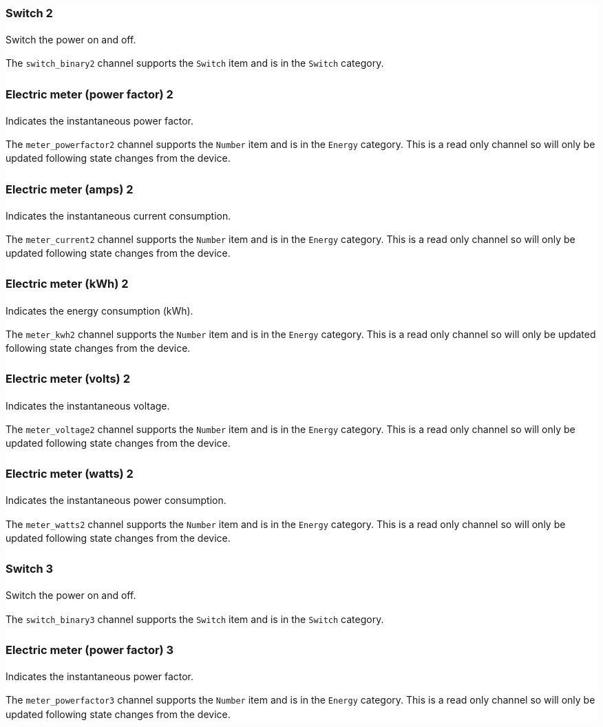 ### Switch 2

Switch the power on and off.

The ```switch_binary2``` channel supports the ```Switch``` item and is in the ```Switch``` category.

### Electric meter (power factor) 2

Indicates the instantaneous power factor.

The ```meter_powerfactor2``` channel supports the ```Number``` item and is in the ```Energy``` category. This is a read only channel so will only be updated following state changes from the device.

### Electric meter (amps) 2

Indicates the instantaneous current consumption.

The ```meter_current2``` channel supports the ```Number``` item and is in the ```Energy``` category. This is a read only channel so will only be updated following state changes from the device.

### Electric meter (kWh) 2

Indicates the energy consumption (kWh).

The ```meter_kwh2``` channel supports the ```Number``` item and is in the ```Energy``` category. This is a read only channel so will only be updated following state changes from the device.

### Electric meter (volts) 2

Indicates the instantaneous voltage.

The ```meter_voltage2``` channel supports the ```Number``` item and is in the ```Energy``` category. This is a read only channel so will only be updated following state changes from the device.

### Electric meter (watts) 2

Indicates the instantaneous power consumption.

The ```meter_watts2``` channel supports the ```Number``` item and is in the ```Energy``` category. This is a read only channel so will only be updated following state changes from the device.

### Switch 3

Switch the power on and off.

The ```switch_binary3``` channel supports the ```Switch``` item and is in the ```Switch``` category.

### Electric meter (power factor) 3

Indicates the instantaneous power factor.

The ```meter_powerfactor3``` channel supports the ```Number``` item and is in the ```Energy``` category. This is a read only channel so will only be updated following state changes from the device.
